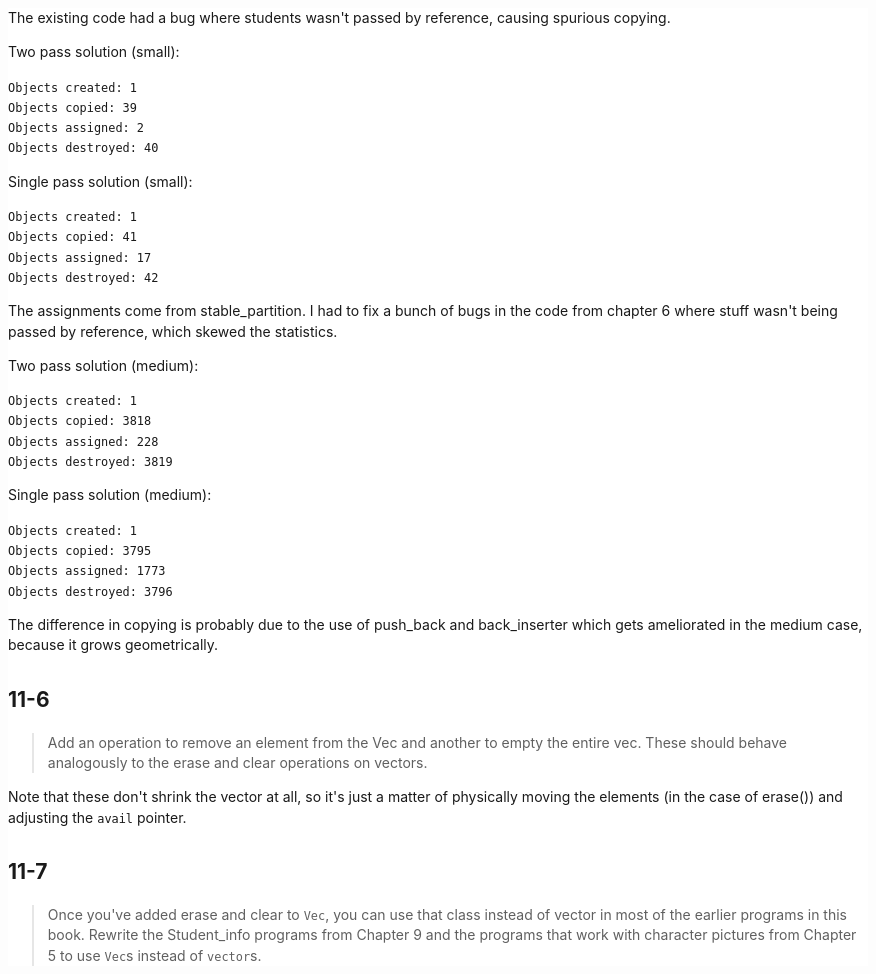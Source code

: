The existing code had a bug where students wasn't passed by reference, causing
spurious copying.

Two pass solution (small):

    Objects created: 1
    Objects copied: 39
    Objects assigned: 2
    Objects destroyed: 40

Single pass solution (small):

    Objects created: 1
    Objects copied: 41
    Objects assigned: 17
    Objects destroyed: 42

The assignments come from stable_partition.  I had to fix a bunch of bugs in the
code from chapter 6 where stuff wasn't being passed by reference, which skewed
the statistics.

Two pass solution (medium):

    Objects created: 1
    Objects copied: 3818
    Objects assigned: 228
    Objects destroyed: 3819

Single pass solution (medium):

    Objects created: 1
    Objects copied: 3795
    Objects assigned: 1773
    Objects destroyed: 3796

The difference in copying is probably due to the use of push_back and
back_inserter which gets ameliorated in the medium case, because it grows
geometrically.

## 11-6

> Add an operation to remove an element from the Vec and another to empty the
> entire vec.  These should behave analogously to the erase and clear operations
> on vectors.

Note that these don't shrink the vector at all, so it's just a matter of
physically moving the elements (in the case of erase()) and adjusting the
`avail` pointer.

## 11-7

> Once you've added erase and clear to `Vec`, you can use that class instead of
> vector in most of the earlier programs in this book. Rewrite the Student_info
> programs from Chapter 9 and the programs that work with character pictures
> from Chapter 5 to use `Vec`s instead of `vector`s.
